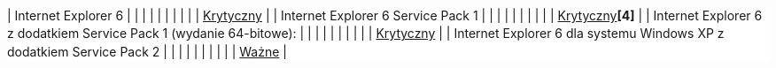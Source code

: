| Internet Explorer 6                                                                                                               |                                                                                                        |                                                                                                              |                                                                                                              |                                                                                                            |                                                                                                            |                                                                                                            |                                                                                                            |                                                                                                        |                                                                                                            | [Krytyczny](http://www.microsoft.com/downloads/details.aspx?familyid=a89cfbe8-c299-415d-a9d6-7cc6429c547d)          |
| Internet Explorer 6 Service Pack 1                                                                                                |                                                                                                        |                                                                                                              |                                                                                                              |                                                                                                            |                                                                                                            |                                                                                                            |                                                                                                            |                                                                                                        |                                                                                                            | [Krytyczny](http://www.microsoft.com/downloads/details.aspx?familyid=7c1404e6-f5d4-4fed-9573-dd83f2dff074)**\[4\]** |
| Internet Explorer 6 z dodatkiem Service Pack 1 (wydanie 64-bitowe):                                                               |                                                                                                        |                                                                                                              |                                                                                                              |                                                                                                            |                                                                                                            |                                                                                                            |                                                                                                            |                                                                                                        |                                                                                                            | [Krytyczny](http://www.microsoft.com/downloads/details.aspx?familyid=c05103e8-4402-4d54-ba03-fbbc24142e4d)          |
| Internet Explorer 6 dla systemu Windows XP z dodatkiem Service Pack 2                                                             |                                                                                                        |                                                                                                              |                                                                                                              |                                                                                                            |                                                                                                            |                                                                                                            |                                                                                                            |                                                                                                        |                                                                                                            | [Ważne](http://www.microsoft.com/downloads/details.aspx?familyid=cf47b515-3f51-43e1-9246-2c2264c49e2e)              |